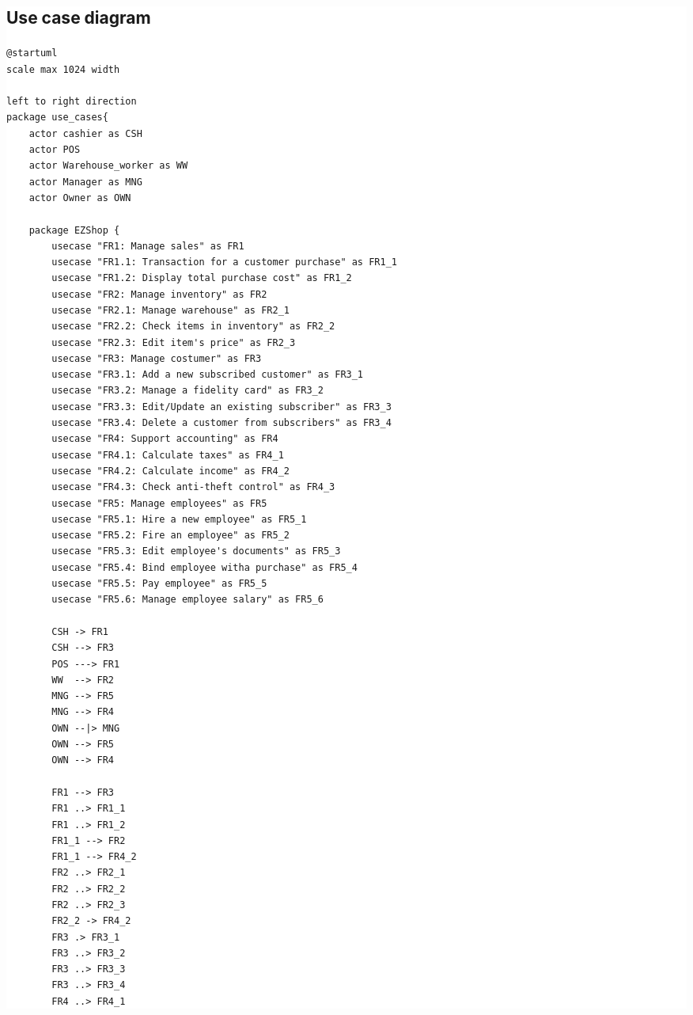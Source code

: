 ## Use case diagram

```plantuml
@startuml
scale max 1024 width

left to right direction
package use_cases{
    actor cashier as CSH
    actor POS
    actor Warehouse_worker as WW
    actor Manager as MNG
    actor Owner as OWN

    package EZShop {
        usecase "FR1: Manage sales" as FR1
        usecase "FR1.1: Transaction for a customer purchase" as FR1_1
        usecase "FR1.2: Display total purchase cost" as FR1_2
        usecase "FR2: Manage inventory" as FR2
        usecase "FR2.1: Manage warehouse" as FR2_1
        usecase "FR2.2: Check items in inventory" as FR2_2
        usecase "FR2.3: Edit item's price" as FR2_3
        usecase "FR3: Manage costumer" as FR3
        usecase "FR3.1: Add a new subscribed customer" as FR3_1
        usecase "FR3.2: Manage a fidelity card" as FR3_2
        usecase "FR3.3: Edit/Update an existing subscriber" as FR3_3
        usecase "FR3.4: Delete a customer from subscribers" as FR3_4
        usecase "FR4: Support accounting" as FR4
        usecase "FR4.1: Calculate taxes" as FR4_1
        usecase "FR4.2: Calculate income" as FR4_2
        usecase "FR4.3: Check anti-theft control" as FR4_3
        usecase "FR5: Manage employees" as FR5
        usecase "FR5.1: Hire a new employee" as FR5_1
        usecase "FR5.2: Fire an employee" as FR5_2
        usecase "FR5.3: Edit employee's documents" as FR5_3
        usecase "FR5.4: Bind employee witha purchase" as FR5_4
        usecase "FR5.5: Pay employee" as FR5_5
        usecase "FR5.6: Manage employee salary" as FR5_6

        CSH -> FR1
        CSH --> FR3
        POS ---> FR1
        WW  --> FR2
        MNG --> FR5
        MNG --> FR4
        OWN --|> MNG
        OWN --> FR5
        OWN --> FR4

        FR1 --> FR3
        FR1 ..> FR1_1
        FR1 ..> FR1_2
        FR1_1 --> FR2
        FR1_1 --> FR4_2
        FR2 ..> FR2_1
        FR2 ..> FR2_2
        FR2 ..> FR2_3
        FR2_2 -> FR4_2
        FR3 .> FR3_1
        FR3 ..> FR3_2
        FR3 ..> FR3_3
        FR3 ..> FR3_4
        FR4 ..> FR4_1
```